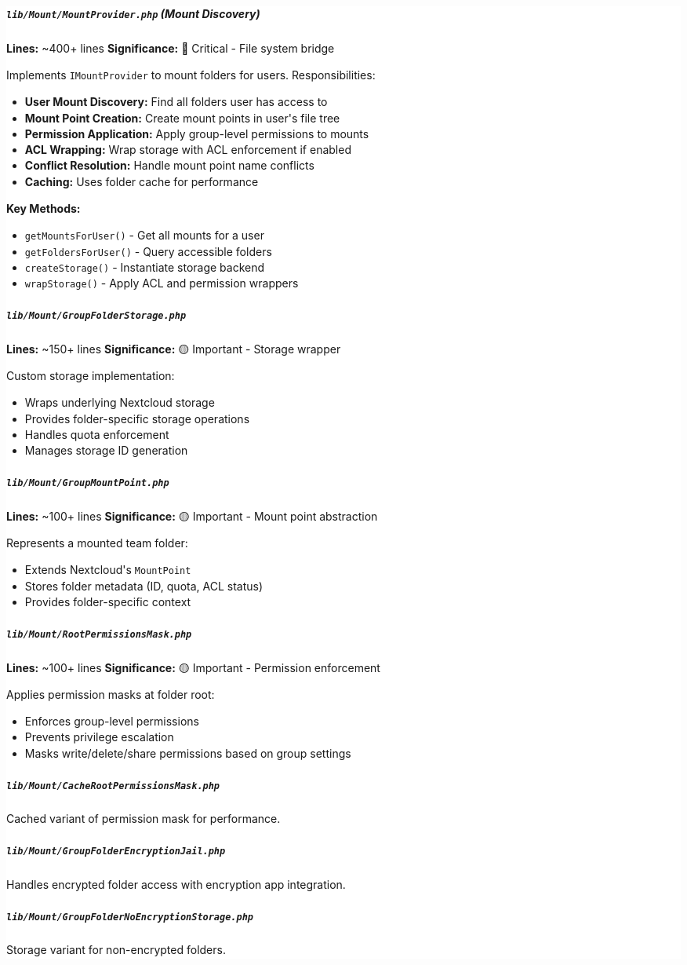 ##### `lib/Mount/MountProvider.php` (Mount Discovery)
**Lines:** ~400+ lines
**Significance:** 🔴 Critical - File system bridge

Implements `IMountProvider` to mount folders for users. Responsibilities:
- **User Mount Discovery:** Find all folders user has access to
- **Mount Point Creation:** Create mount points in user's file tree
- **Permission Application:** Apply group-level permissions to mounts
- **ACL Wrapping:** Wrap storage with ACL enforcement if enabled
- **Conflict Resolution:** Handle mount point name conflicts
- **Caching:** Uses folder cache for performance

**Key Methods:**
- `getMountsForUser()` - Get all mounts for a user
- `getFoldersForUser()` - Query accessible folders
- `createStorage()` - Instantiate storage backend
- `wrapStorage()` - Apply ACL and permission wrappers

##### `lib/Mount/GroupFolderStorage.php`
**Lines:** ~150+ lines
**Significance:** 🟡 Important - Storage wrapper

Custom storage implementation:
- Wraps underlying Nextcloud storage
- Provides folder-specific storage operations
- Handles quota enforcement
- Manages storage ID generation

##### `lib/Mount/GroupMountPoint.php`
**Lines:** ~100+ lines
**Significance:** 🟡 Important - Mount point abstraction

Represents a mounted team folder:
- Extends Nextcloud's `MountPoint`
- Stores folder metadata (ID, quota, ACL status)
- Provides folder-specific context

##### `lib/Mount/RootPermissionsMask.php`
**Lines:** ~100+ lines
**Significance:** 🟡 Important - Permission enforcement

Applies permission masks at folder root:
- Enforces group-level permissions
- Prevents privilege escalation
- Masks write/delete/share permissions based on group settings

##### `lib/Mount/CacheRootPermissionsMask.php`
Cached variant of permission mask for performance.

##### `lib/Mount/GroupFolderEncryptionJail.php`
Handles encrypted folder access with encryption app integration.

##### `lib/Mount/GroupFolderNoEncryptionStorage.php`
Storage variant for non-encrypted folders.

